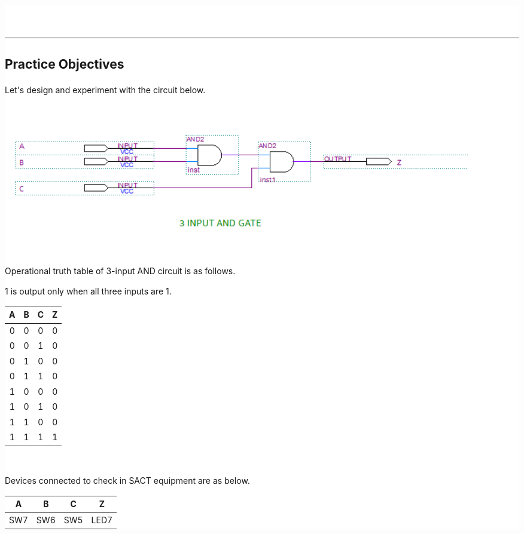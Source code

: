 <br>

<br>

---
## Practice Objectives

Let's design and experiment with the circuit below.

<br>

<img src="./pds/and303.png" alt="p03" style="width: 90%;">


<br>

Operational truth table of 3-input AND circuit is as follows.

1 is output only when all three inputs are 1.

|A|B|C|Z |
|:---:|:---:|:---:|:---:|
|0|0|0|0|
|0|0|1|0|
|0|1|0|0|
|0|1|1|0|
|1|0|0|0|
|1|0|1|0|
|1|1|0|0|
|1|1|1|1|



<br>

Devices connected to check in SACT equipment are as below.

|A|B|C|Z|
|:---:|:---:|:---:|:---:|
|SW7|SW6|SW5|LED7|
